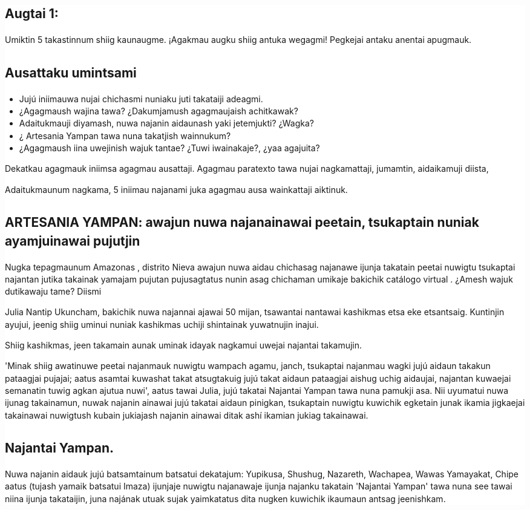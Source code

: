 ## Augtai 1:



Umiktin 5 takastinnum shiig kaunaugme. ¡Agakmau augku shiig antuka wegagmi! Pegkejai antaku anentai apugmauk.





## Ausattaku umintsami

- Jujú iniimauwa nujai chichasmi nuniaku juti takataiji adeagmi.
- ¿Agagmaush wajina tawa? ¿Dakumjamush agagmaujaish achitkawak?
- Adaitukmauji diyamash, nuwa najanin aidaunash yaki jetemjukti? ¿Wagka?
- ¿ Artesania Yampan tawa nuna takatjish wainnukum?
- ¿Agagmaush iina uwejinish wajuk tantae? ¿Tuwi iwainakaje?, ¿yaa agajuita?



Dekatkau agagmauk iniimsa agagmau ausattaji. Agagmau paratexto tawa nujai nagkamattaji, jumamtin, aidaikamuji diista,





Adaitukmaunum nagkama, 5 iniimau najanami juka agagmau ausa wainkattaji aiktinuk.



## ARTESANIA YAMPAN: awajun nuwa najanainawai peetain, tsukaptain nuniak ayamjuinawai pujutjin

Nugka  tepagmaunum Amazonas , distrito Nieva awajun nuwa aidau chichasag najanawe  ijunja  takatain  peetai  nuwigtu tsukaptai najantan jutika takainak yamajam pujutan pujusagtatus nunin asag chichaman umikaje  bakichik catálogo  virtual .  ¿Amesh wajuk dutikawaju tame? Diismi

Julia Nantip Ukuncham, bakichik nuwa najannai ajawai 50 mijan, tsawantai nantawai kashikmas etsa eke etsantsaig. Kuntinjin ayujui, jeenig shiig uminui nuniak kashikmas uchiji shintainak yuwatnujin inajui.



Shiig kashikmas, jeen takamain aunak uminak idayak nagkamui uwejai najantai takamujin.

'Minak shiig awatinuwe peetai najanmauk nuwigtu wampach agamu, janch, tsukaptai najanmau wagki jujú aidaun takakun pataagjai pujajai; aatus asamtai kuwashat takat atsugtakuig jujú takat aidaun pataagjai aishug uchig aidaujai, najantan kuwaejai semanatin tuwig agkan ajutua nuwi', aatus tawai Julia, jujú takatai Najantai Yampan tawa nuna pamukji asa. Nii uyumatui nuwa ijunag takainamun, nuwak najanin ainawai jujú takatai aidaun pinigkan, tsukaptain nuwigtu kuwichik egketain junak ikamia jigkaejai takainawai nuwigtush kubain jukiajash najanin ainawai ditak ashí ikamian jukiag takainawai.

## Najantai Yampan.

Nuwa najanin aidauk jujú batsamtainum batsatui dekatajum: Yupikusa, Shushug, Nazareth, Wachapea, Wawas Yamayakat, Chipe aatus (tujash yamaik batsatui Imaza) ijunjaje nuwigtu najanawaje ijunja najanku takatain 'Najantai Yampan' tawa nuna see tawai niina ijunja takataijin, juna najának utuak sujak yaimkatatus dita nugken kuwichik ikaumaun antsag jeenishkam.
